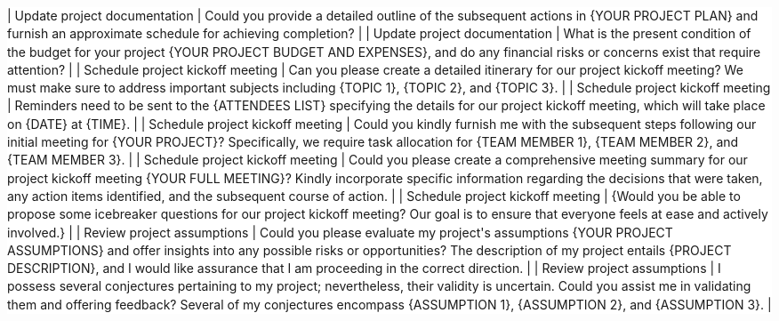 | Update project documentation                         | Could you provide a detailed outline of the subsequent actions in {YOUR PROJECT PLAN} and furnish an approximate schedule for achieving completion?                                                                                                                                                                                                                                                                                                                                                                                                                  |
| Update project documentation                         | What is the present condition of the budget for your project {YOUR PROJECT BUDGET AND EXPENSES}, and do any financial risks or concerns exist that require attention?                                                                                                                                                                                                                                                                                                                                                                                                |
| Schedule project kickoff meeting                     | Can you please create a detailed itinerary for our project kickoff meeting? We must make sure to address important subjects including {TOPIC 1}, {TOPIC 2}, and {TOPIC 3}.                                                                                                                                                                                                                                                                                                                                                                                           |
| Schedule project kickoff meeting                     | Reminders need to be sent to the {ATTENDEES LIST} specifying the details for our project kickoff meeting, which will take place on {DATE} at {TIME}.                                                                                                                                                                                                                                                                                                                                                                                                                 |
| Schedule project kickoff meeting                     | Could you kindly furnish me with the subsequent steps following our initial meeting for {YOUR PROJECT}? Specifically, we require task allocation for {TEAM MEMBER 1}, {TEAM MEMBER 2}, and {TEAM MEMBER 3}.                                                                                                                                                                                                                                                                                                                                                          |
| Schedule project kickoff meeting                     | Could you please create a comprehensive meeting summary for our project kickoff meeting {YOUR FULL MEETING}? Kindly incorporate specific information regarding the decisions that were taken, any action items identified, and the subsequent course of action.                                                                                                                                                                                                                                                                                                      |
| Schedule project kickoff meeting                     | {Would you be able to propose some icebreaker questions for our project kickoff meeting? Our goal is to ensure that everyone feels at ease and actively involved.}                                                                                                                                                                                                                                                                                                                                                                                                   |
| Review project assumptions                           | Could you please evaluate my project's assumptions {YOUR PROJECT ASSUMPTIONS} and offer insights into any possible risks or opportunities? The description of my project entails {PROJECT DESCRIPTION}, and I would like assurance that I am proceeding in the correct direction.                                                                                                                                                                                                                                                                                    |
| Review project assumptions                           | I possess several conjectures pertaining to my project; nevertheless, their validity is uncertain. Could you assist me in validating them and offering feedback? Several of my conjectures encompass {ASSUMPTION 1}, {ASSUMPTION 2}, and {ASSUMPTION 3}.                                                                                                                                                                                                                                                                                                             |